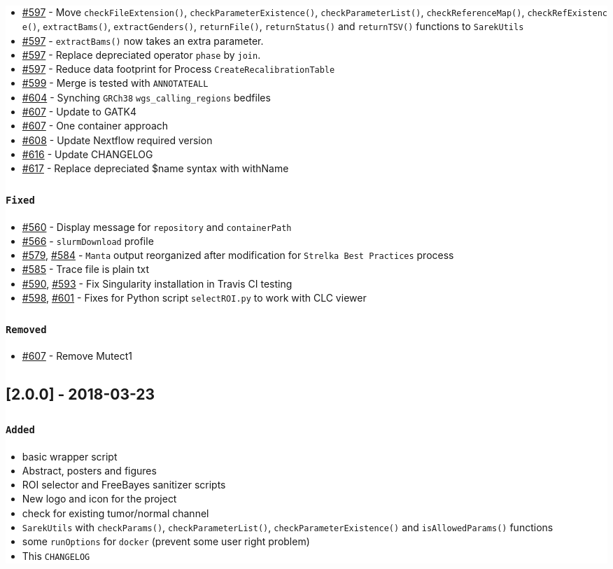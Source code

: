 -   [#597](https://github.com/SciLifeLab/Sarek/pull/597) - Move `checkFileExtension()`, `checkParameterExistence()`, `checkParameterList()`, `checkReferenceMap()`, `checkRefExistence()`, `extractBams()`, `extractGenders()`, `returnFile()`, `returnStatus()` and `returnTSV()` functions to `SarekUtils`
-   [#597](https://github.com/SciLifeLab/Sarek/pull/597) - `extractBams()` now takes an extra parameter.
-   [#597](https://github.com/SciLifeLab/Sarek/pull/597) - Replace depreciated operator `phase` by `join`.
-   [#597](https://github.com/SciLifeLab/Sarek/pull/597) - Reduce data footprint for Process `CreateRecalibrationTable`
-   [#599](https://github.com/SciLifeLab/Sarek/pull/599) - Merge is tested with `ANNOTATEALL`
-   [#604](https://github.com/SciLifeLab/Sarek/pull/604) - Synching `GRCh38` `wgs_calling_regions` bedfiles
-   [#607](https://github.com/SciLifeLab/Sarek/pull/607) - Update to GATK4
-   [#607](https://github.com/SciLifeLab/Sarek/pull/607) - One container approach
-   [#608](https://github.com/SciLifeLab/Sarek/pull/608) - Update Nextflow required version
-   [#616](https://github.com/SciLifeLab/Sarek/pull/616) - Update CHANGELOG
-   [#617](https://github.com/SciLifeLab/Sarek/pull/617) - Replace depreciated $name syntax with withName

### `Fixed`

-   [#560](https://github.com/SciLifeLab/Sarek/pull/560) - Display message for `repository` and `containerPath`
-   [#566](https://github.com/SciLifeLab/Sarek/pull/566) - `slurmDownload` profile
-   [#579](https://github.com/SciLifeLab/Sarek/pull/579), [#584](https://github.com/SciLifeLab/Sarek/pull/584) - `Manta` output reorganized after modification for `Strelka Best Practices` process
-   [#585](https://github.com/SciLifeLab/Sarek/pull/583) - Trace file is plain txt
-   [#590](https://github.com/SciLifeLab/Sarek/pull/590), [#593](https://github.com/SciLifeLab/Sarek/pull/593) - Fix Singularity installation in Travis CI testing
-   [#598](https://github.com/SciLifeLab/Sarek/pull/598), [#601](https://github.com/SciLifeLab/Sarek/pull/601) - Fixes for  Python script `selectROI.py` to work with CLC viewer

### `Removed`

-   [#607](https://github.com/SciLifeLab/Sarek/pull/607) - Remove Mutect1

## [2.0.0] - 2018-03-23

### `Added`

-   basic wrapper script
-   Abstract, posters and figures
-   ROI selector and FreeBayes sanitizer scripts
-   New logo and icon for the project
-   check for existing tumor/normal channel
-   `SarekUtils` with `checkParams()`, `checkParameterList()`, `checkParameterExistence()` and `isAllowedParams()` functions
-   some `runOptions` for `docker` (prevent some user right problem)
-   This `CHANGELOG`
